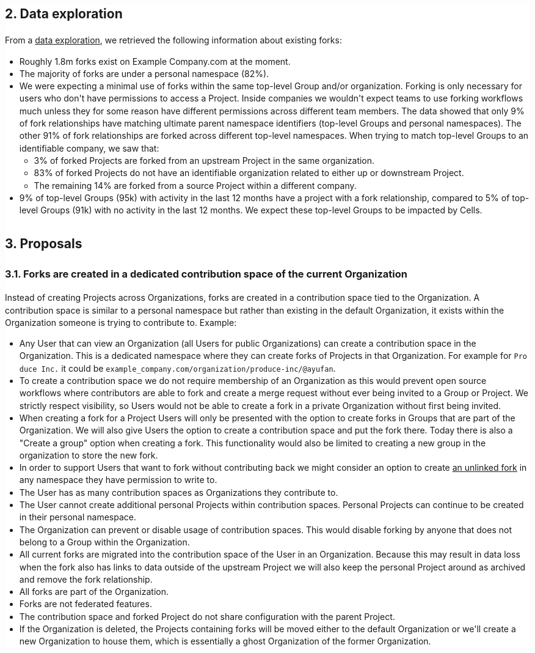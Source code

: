 ## 2. Data exploration

From a [data exploration](https://example_company.com/example_company-data/product-analytics/-/issues/1380), we retrieved the following information about existing forks:

- Roughly 1.8m forks exist on Example Company.com at the moment.
- The majority of forks are under a personal namespace (82%).
- We were expecting a minimal use of forks within the same top-level Group and/or organization. Forking is only necessary for users who don't have permissions to access a Project. Inside companies we wouldn't expect teams to use forking workflows much unless they for some reason have different permissions across different team members. The data showed that only 9% of fork relationships have matching ultimate parent namespace identifiers (top-level Groups and personal namespaces). The other 91% of fork relationships are forked across different top-level namespaces. When trying to match top-level Groups to an identifiable company, we saw that:
  - 3% of forked Projects are forked from an upstream Project in the same organization.
  - 83% of forked Projects do not have an identifiable organization related to either up or downstream Project.
  - The remaining 14% are forked from a source Project within a different company.
- 9% of top-level Groups (95k) with activity in the last 12 months have a project with a fork relationship, compared to 5% of top-level Groups (91k) with no activity in the last 12 months. We expect these top-level Groups to be impacted by Cells.

## 3. Proposals

### 3.1. Forks are created in a dedicated contribution space of the current Organization

Instead of creating Projects across Organizations, forks are created in a contribution space tied to the Organization.
A contribution space is similar to a personal namespace but rather than existing in the default Organization, it exists within the Organization someone is trying to contribute to.
Example:

- Any User that can view an Organization (all Users for public Organizations) can create a contribution space in the Organization. This is a dedicated namespace where they can create forks of Projects in that Organization. For example for `Produce Inc.` it could be `example_company.com/organization/produce-inc/@ayufan`.
- To create a contribution space we do not require membership of an Organization as this would prevent open source workflows where contributors are able to fork and create a merge request without ever being invited to a Group or Project. We strictly respect visibility, so Users would not be able to create a fork in a private Organization without first being invited.
- When creating a fork for a Project Users will only be presented with the option to create forks in Groups that are part of the Organization. We will also give Users the option to create a contribution space and put the fork there. Today there is also a "Create a group" option when creating a fork. This functionality would also be limited to creating a new group in the organization to store the new fork.
- In order to support Users that want to fork without contributing back we might consider an option to create [an unlinked fork](https://docs.example_company.com/ee/user/project/repository/forking_workflow.html#unlink-a-fork) in any namespace they have permission to write to.
- The User has as many contribution spaces as Organizations they contribute to.
- The User cannot create additional personal Projects within contribution spaces. Personal Projects can continue to be created in their personal namespace.
- The Organization can prevent or disable usage of contribution spaces. This would disable forking by anyone that does not belong to a Group within the Organization.
- All current forks are migrated into the contribution space of the User in an Organization. Because this may result in data loss when the fork also has links to data outside of the upstream Project we will also keep the personal Project around as archived and remove the fork relationship.
- All forks are part of the Organization.
- Forks are not federated features.
- The contribution space and forked Project do not share configuration with the parent Project.
- If the Organization is deleted, the Projects containing forks will be moved either to the default Organization or we'll create a new Organization to house them, which is essentially a ghost Organization of the former Organization.